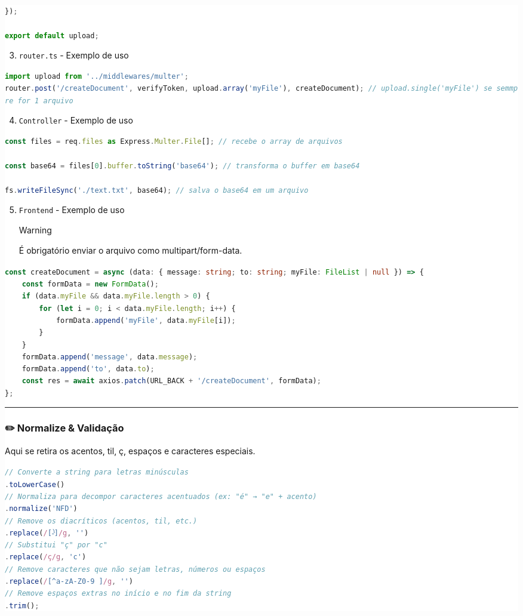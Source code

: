 ```ts
});

export default upload;
```

3. `router.ts` - Exemplo de uso

```ts
import upload from '../middlewares/multer';
router.post('/createDocument', verifyToken, upload.array('myFile'), createDocument); // upload.single('myFile') se semmpre for 1 arquivo
```

4. `Controller` - Exemplo de uso

```ts
const files = req.files as Express.Multer.File[]; // recebe o array de arquivos

const base64 = files[0].buffer.toString('base64'); // transforma o buffer em base64

fs.writeFileSync('./text.txt', base64); // salva o base64 em um arquivo
```

5. `Frontend` - Exemplo de uso
    > [!WARNING]
    > É obrigatório enviar o arquivo como multipart/form-data.

```ts
const createDocument = async (data: { message: string; to: string; myFile: FileList | null }) => {
	const formData = new FormData();
	if (data.myFile && data.myFile.length > 0) {
		for (let i = 0; i < data.myFile.length; i++) {
			formData.append('myFile', data.myFile[i]);
		}
	}
	formData.append('message', data.message);
	formData.append('to', data.to);
	const res = await axios.patch(URL_BACK + '/createDocument', formData);
};
```

---

### ✏️ Normalize & Validação

Aqui se retira os acentos, til, ç, espaços e caracteres especiais.

```ts
// Converte a string para letras minúsculas
.toLowerCase()
// Normaliza para decompor caracteres acentuados (ex: "é" → "e" + acento)
.normalize('NFD')
// Remove os diacríticos (acentos, til, etc.)
.replace(/[̀-ͯ]/g, '')
// Substitui "ç" por "c"
.replace(/ç/g, 'c')
// Remove caracteres que não sejam letras, números ou espaços
.replace(/[^a-zA-Z0-9 ]/g, '')
// Remove espaços extras no início e no fim da string
.trim();
```
